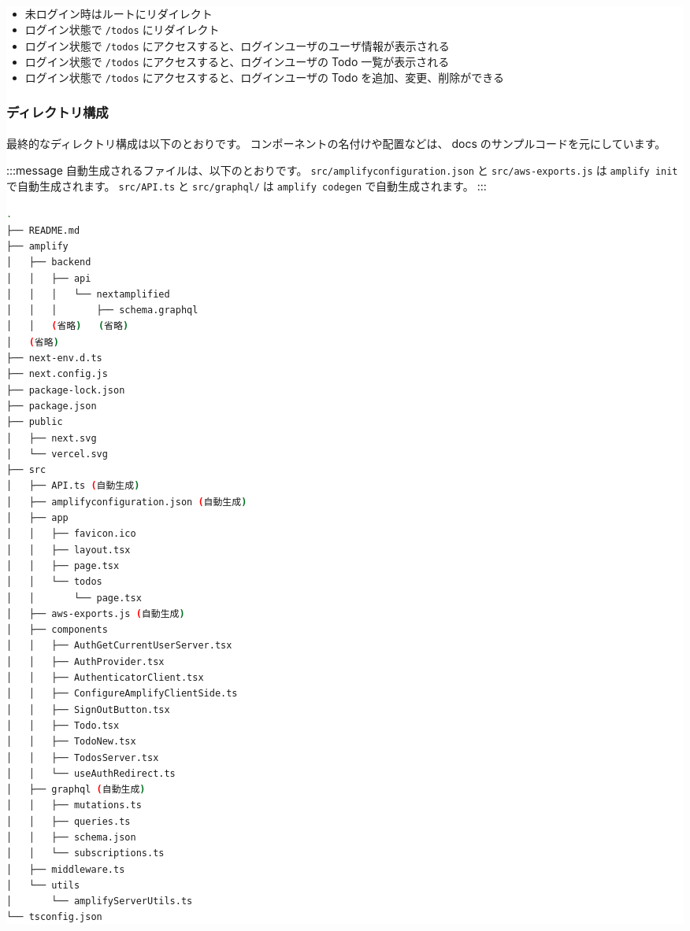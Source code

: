 - 未ログイン時はルートにリダイレクト
- ログイン状態で `/todos` にリダイレクト
- ログイン状態で `/todos` にアクセスすると、ログインユーザのユーザ情報が表示される
- ログイン状態で `/todos` にアクセスすると、ログインユーザの Todo 一覧が表示される
- ログイン状態で `/todos` にアクセスすると、ログインユーザの Todo を追加、変更、削除ができる

### ディレクトリ構成

最終的なディレクトリ構成は以下のとおりです。
コンポーネントの名付けや配置などは、 docs のサンプルコードを元にしています。

:::message
自動生成されるファイルは、以下のとおりです。
`src/amplifyconfiguration.json` と `src/aws-exports.js` は `amplify init` で自動生成されます。
`src/API.ts` と `src/graphql/` は `amplify codegen` で自動生成されます。
:::

```bash
.
├── README.md
├── amplify
│   ├── backend
│   │   ├── api
│   │   │   └── nextamplified
│   │   │       ├── schema.graphql
│   │   (省略)   (省略)
│   (省略)
├── next-env.d.ts
├── next.config.js
├── package-lock.json
├── package.json
├── public
│   ├── next.svg
│   └── vercel.svg
├── src
│   ├── API.ts (自動生成)
│   ├── amplifyconfiguration.json (自動生成)
│   ├── app
│   │   ├── favicon.ico
│   │   ├── layout.tsx
│   │   ├── page.tsx
│   │   └── todos
│   │       └── page.tsx
│   ├── aws-exports.js (自動生成)
│   ├── components
│   │   ├── AuthGetCurrentUserServer.tsx
│   │   ├── AuthProvider.tsx
│   │   ├── AuthenticatorClient.tsx
│   │   ├── ConfigureAmplifyClientSide.ts
│   │   ├── SignOutButton.tsx
│   │   ├── Todo.tsx
│   │   ├── TodoNew.tsx
│   │   ├── TodosServer.tsx
│   │   └── useAuthRedirect.ts
│   ├── graphql (自動生成)
│   │   ├── mutations.ts
│   │   ├── queries.ts
│   │   ├── schema.json
│   │   └── subscriptions.ts
│   ├── middleware.ts
│   └── utils
│       └── amplifyServerUtils.ts
└── tsconfig.json
```
